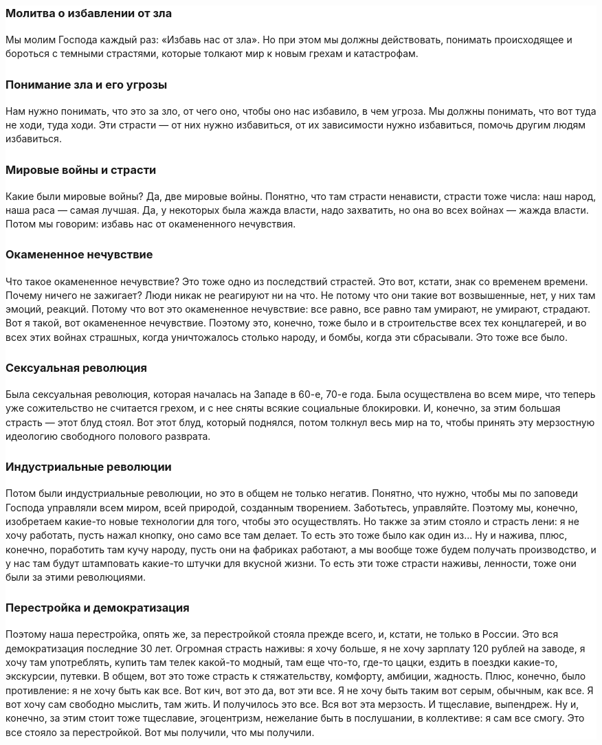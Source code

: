 ### Молитва о избавлении от зла  
Мы молим Господа каждый раз: «Избавь нас от зла». Но при этом мы должны действовать, понимать происходящее и бороться с темными страстями, которые толкают мир к новым грехам и катастрофам.

### Понимание зла и его угрозы  
Нам нужно понимать, что это за зло, от чего оно, чтобы оно нас избавило, в чем угроза. Мы должны понимать, что вот туда не ходи, туда ходи. Эти страсти — от них нужно избавиться, от их зависимости нужно избавиться, помочь другим людям избавиться.

### Мировые войны и страсти  
Какие были мировые войны? Да, две мировые войны. Понятно, что там страсти ненависти, страсти тоже числа: наш народ, наша раса — самая лучшая. Да, у некоторых была жажда власти, надо захватить, но она во всех войнах — жажда власти. Потом мы говорим: избавь нас от окамененного нечувствия.

### Окамененное нечувствие  
Что такое окамененное нечувствие? Это тоже одно из последствий страстей. Это вот, кстати, знак со временем времени. Почему ничего не зажигает? Люди никак не реагируют ни на что. Не потому что они такие вот возвышенные, нет, у них там эмоций, реакций. Потому что вот это окамененное нечувствие: все равно, все равно там умирают, не умирают, страдают. Вот я такой, вот окамененное нечувствие. Поэтому это, конечно, тоже было и в строительстве всех тех концлагерей, и во всех этих войнах страшных, когда уничтожалось столько народу, и бомбы, когда эти сбрасывали. Это тоже все было.

### Сексуальная революция  
Была сексуальная революция, которая началась на Западе в 60-е, 70-е года. Была осуществлена во всем мире, что теперь уже сожительство не считается грехом, и с нее сняты всякие социальные блокировки. И, конечно, за этим большая страсть — этот блуд стоял. Вот этот блуд, который поднялся, потом толкнул весь мир на то, чтобы принять эту мерзостную идеологию свободного полового разврата.

### Индустриальные революции  
Потом были индустриальные революции, но это в общем не только негатив. Понятно, что нужно, чтобы мы по заповеди Господа управляли всем миром, всей природой, созданным творением. Заботьтесь, управляйте. Поэтому мы, конечно, изобретаем какие-то новые технологии для того, чтобы это осуществлять. Но также за этим стояло и страсть лени: я не хочу работать, пусть нажал кнопку, оно само все там делает. То есть это тоже было как один из... Ну и нажива, плюс, конечно, поработить там кучу народу, пусть они на фабриках работают, а мы вообще тоже будем получать производство, и у нас там будут штамповать какие-то штучки для вкусной жизни. То есть эти тоже страсти наживы, ленности, тоже они были за этими революциями.

### Перестройка и демократизация  
Поэтому наша перестройка, опять же, за перестройкой стояла прежде всего, и, кстати, не только в России. Это вся демократизация последние 30 лет. Огромная страсть наживы: я хочу больше, я не хочу зарплату 120 рублей на заводе, я хочу там употреблять, купить там телек какой-то модный, там еще что-то, где-то цацки, ездить в поездки какие-то, экскурсии, путевки. В общем, вот это тоже страсть к стяжательству, комфорту, амбиции, жадность. Плюс, конечно, было противление: я не хочу быть как все. Вот кич, вот это да, вот эти все. Я не хочу быть таким вот серым, обычным, как все. Я вот хочу сам свободно мыслить, там жить. И получилось это все. Вся вот эта мерзость. И тщеславие, выпендреж. Ну и, конечно, за этим стоит тоже тщеславие, эгоцентризм, нежелание быть в послушании, в коллективе: я сам все смогу. Это все стояло за перестройкой. Вот мы получили, что мы получили.
